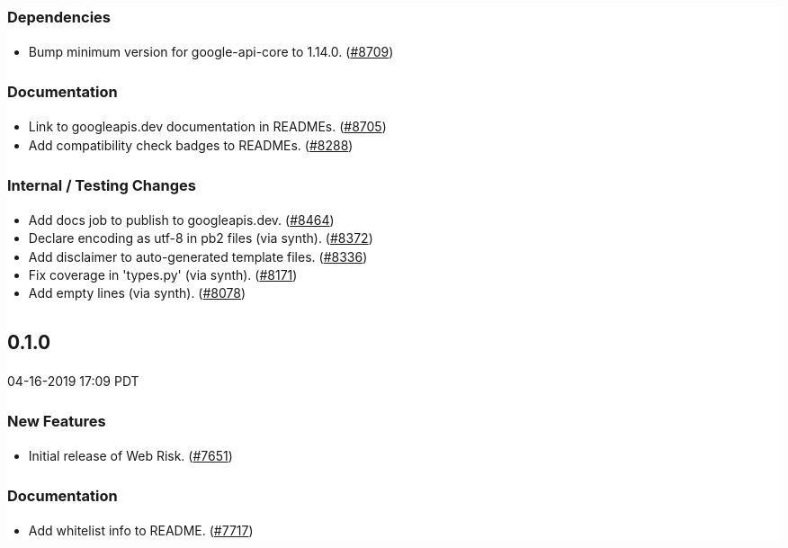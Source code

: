 ### Dependencies
- Bump minimum version for google-api-core to 1.14.0. ([#8709](https://github.com/googleapis/google-cloud-python/pull/8709))

### Documentation
- Link to googleapis.dev documentation in READMEs. ([#8705](https://github.com/googleapis/google-cloud-python/pull/8705))
- Add compatibility check badges to READMEs. ([#8288](https://github.com/googleapis/google-cloud-python/pull/8288))

### Internal / Testing Changes
- Add docs job to publish to googleapis.dev. ([#8464](https://github.com/googleapis/google-cloud-python/pull/8464))
- Declare encoding as utf-8 in pb2 files (via synth). ([#8372](https://github.com/googleapis/google-cloud-python/pull/8372))
- Add disclaimer to auto-generated template files. ([#8336](https://github.com/googleapis/google-cloud-python/pull/8336))
- Fix coverage in 'types.py' (via synth). ([#8171](https://github.com/googleapis/google-cloud-python/pull/8171))
- Add empty lines (via synth). ([#8078](https://github.com/googleapis/google-cloud-python/pull/8078))

## 0.1.0

04-16-2019 17:09 PDT


### New Features
- Initial release of Web Risk. ([#7651](https://github.com/googleapis/google-cloud-python/pull/7651))

### Documentation
- Add whitelist info to README. ([#7717](https://github.com/googleapis/google-cloud-python/pull/7717))
